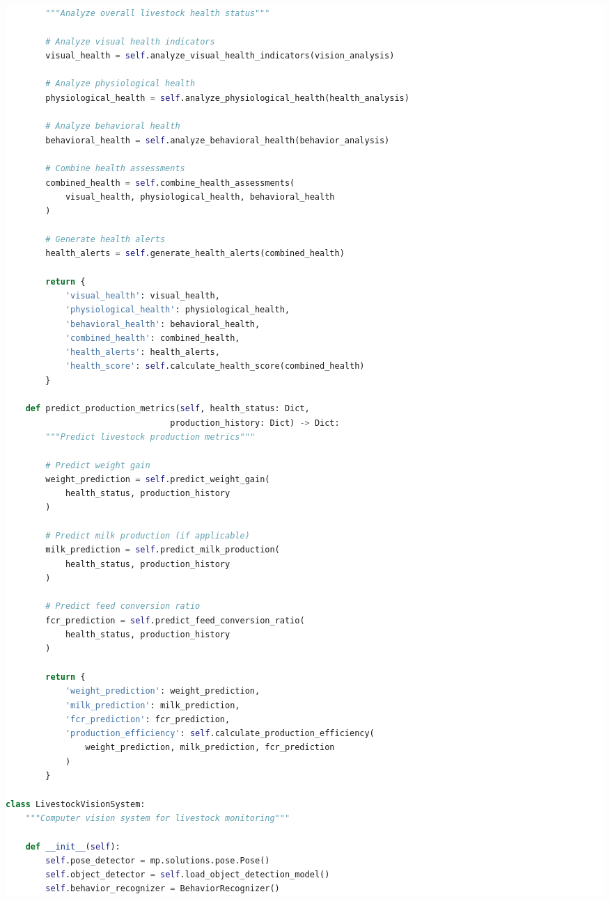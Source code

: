 ```python
        """Analyze overall livestock health status"""

        # Analyze visual health indicators
        visual_health = self.analyze_visual_health_indicators(vision_analysis)

        # Analyze physiological health
        physiological_health = self.analyze_physiological_health(health_analysis)

        # Analyze behavioral health
        behavioral_health = self.analyze_behavioral_health(behavior_analysis)

        # Combine health assessments
        combined_health = self.combine_health_assessments(
            visual_health, physiological_health, behavioral_health
        )

        # Generate health alerts
        health_alerts = self.generate_health_alerts(combined_health)

        return {
            'visual_health': visual_health,
            'physiological_health': physiological_health,
            'behavioral_health': behavioral_health,
            'combined_health': combined_health,
            'health_alerts': health_alerts,
            'health_score': self.calculate_health_score(combined_health)
        }

    def predict_production_metrics(self, health_status: Dict,
                                 production_history: Dict) -> Dict:
        """Predict livestock production metrics"""

        # Predict weight gain
        weight_prediction = self.predict_weight_gain(
            health_status, production_history
        )

        # Predict milk production (if applicable)
        milk_prediction = self.predict_milk_production(
            health_status, production_history
        )

        # Predict feed conversion ratio
        fcr_prediction = self.predict_feed_conversion_ratio(
            health_status, production_history
        )

        return {
            'weight_prediction': weight_prediction,
            'milk_prediction': milk_prediction,
            'fcr_prediction': fcr_prediction,
            'production_efficiency': self.calculate_production_efficiency(
                weight_prediction, milk_prediction, fcr_prediction
            )
        }

class LivestockVisionSystem:
    """Computer vision system for livestock monitoring"""

    def __init__(self):
        self.pose_detector = mp.solutions.pose.Pose()
        self.object_detector = self.load_object_detection_model()
        self.behavior_recognizer = BehaviorRecognizer()
```